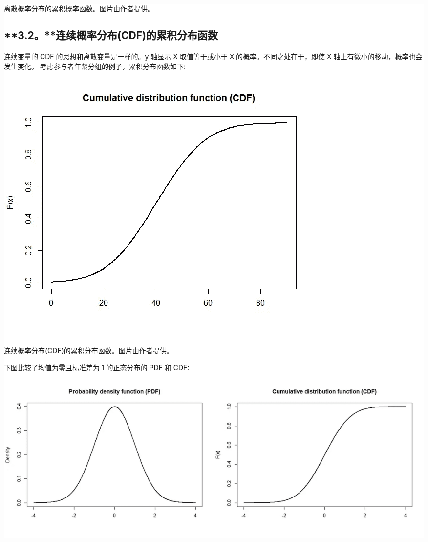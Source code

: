 离散概率分布的累积概率函数。图片由作者提供。

## **3.2。**连续概率分布(CDF)的累积分布函数

连续变量的 CDF 的思想和离散变量是一样的。y 轴显示 X 取值等于或小于 X 的概率。不同之处在于，即使 X 轴上有微小的移动，概率也会发生变化。
考虑参与者年龄分组的例子，累积分布函数如下:

![](img/b3a65d0918f9457529ff84b9847a564f.png)

连续概率分布(CDF)的累积分布函数。图片由作者提供。

下图比较了均值为零且标准差为 1 的正态分布的 PDF 和 CDF:

![](img/757709ed491691d35b0d67528013e19b.png)
